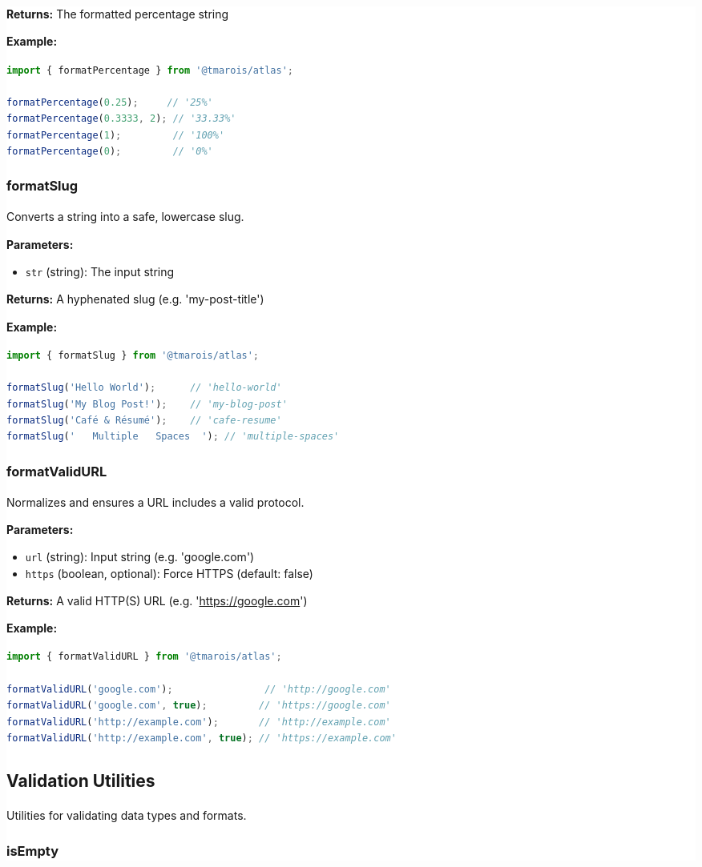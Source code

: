 **Returns:** The formatted percentage string

**Example:**
```typescript
import { formatPercentage } from '@tmarois/atlas';

formatPercentage(0.25);     // '25%'
formatPercentage(0.3333, 2); // '33.33%'
formatPercentage(1);         // '100%'
formatPercentage(0);         // '0%'
```

### formatSlug

Converts a string into a safe, lowercase slug.

**Parameters:**
- `str` (string): The input string

**Returns:** A hyphenated slug (e.g. 'my-post-title')

**Example:**
```typescript
import { formatSlug } from '@tmarois/atlas';

formatSlug('Hello World');      // 'hello-world'
formatSlug('My Blog Post!');    // 'my-blog-post'
formatSlug('Café & Résumé');    // 'cafe-resume'
formatSlug('   Multiple   Spaces  '); // 'multiple-spaces'
```

### formatValidURL

Normalizes and ensures a URL includes a valid protocol.

**Parameters:**
- `url` (string): Input string (e.g. 'google.com')
- `https` (boolean, optional): Force HTTPS (default: false)

**Returns:** A valid HTTP(S) URL (e.g. 'https://google.com')

**Example:**
```typescript
import { formatValidURL } from '@tmarois/atlas';

formatValidURL('google.com');                // 'http://google.com'
formatValidURL('google.com', true);         // 'https://google.com'
formatValidURL('http://example.com');       // 'http://example.com'
formatValidURL('http://example.com', true); // 'https://example.com'
```

## Validation Utilities

Utilities for validating data types and formats.

### isEmpty
